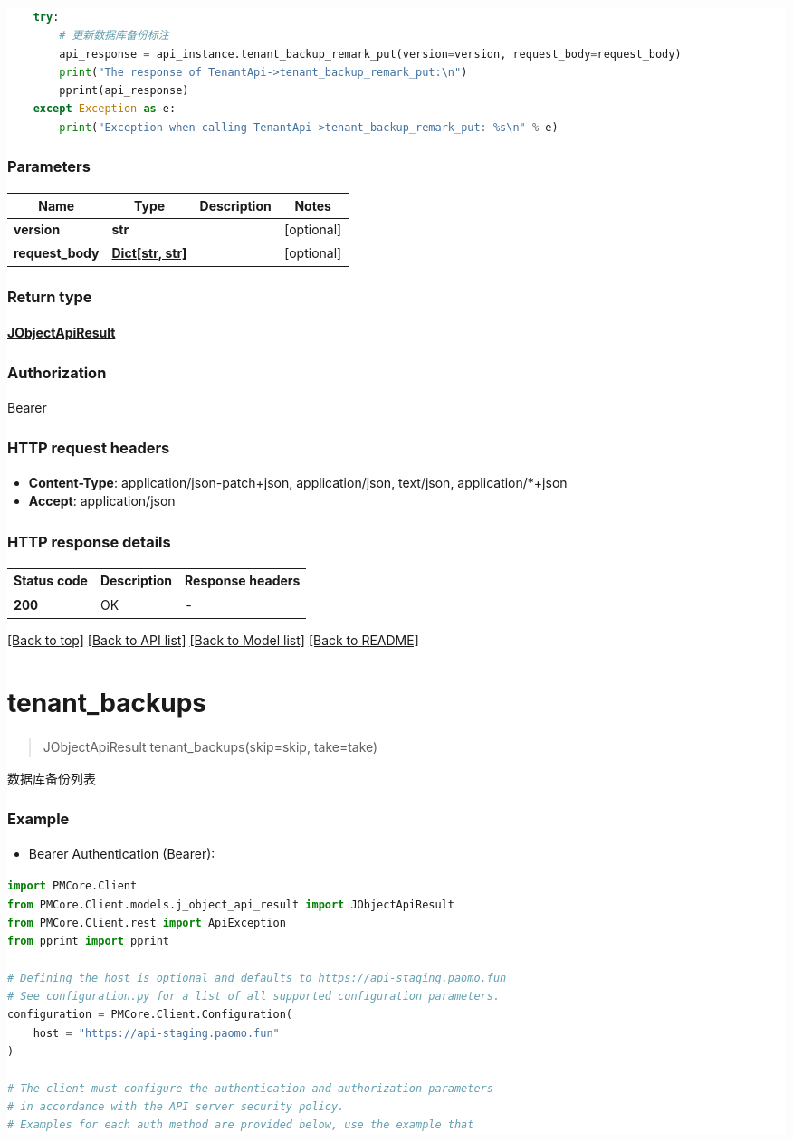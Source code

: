 ```python
    try:
        # 更新数据库备份标注
        api_response = api_instance.tenant_backup_remark_put(version=version, request_body=request_body)
        print("The response of TenantApi->tenant_backup_remark_put:\n")
        pprint(api_response)
    except Exception as e:
        print("Exception when calling TenantApi->tenant_backup_remark_put: %s\n" % e)
```



### Parameters


Name | Type | Description  | Notes
------------- | ------------- | ------------- | -------------
 **version** | **str**|  | [optional] 
 **request_body** | [**Dict[str, str]**](str.md)|  | [optional] 

### Return type

[**JObjectApiResult**](JObjectApiResult.md)

### Authorization

[Bearer](../README.md#Bearer)

### HTTP request headers

 - **Content-Type**: application/json-patch+json, application/json, text/json, application/*+json
 - **Accept**: application/json

### HTTP response details

| Status code | Description | Response headers |
|-------------|-------------|------------------|
**200** | OK |  -  |

[[Back to top]](#) [[Back to API list]](../README.md#documentation-for-api-endpoints) [[Back to Model list]](../README.md#documentation-for-models) [[Back to README]](../README.md)

# **tenant_backups**
> JObjectApiResult tenant_backups(skip=skip, take=take)

数据库备份列表

### Example

* Bearer Authentication (Bearer):

```python
import PMCore.Client
from PMCore.Client.models.j_object_api_result import JObjectApiResult
from PMCore.Client.rest import ApiException
from pprint import pprint

# Defining the host is optional and defaults to https://api-staging.paomo.fun
# See configuration.py for a list of all supported configuration parameters.
configuration = PMCore.Client.Configuration(
    host = "https://api-staging.paomo.fun"
)

# The client must configure the authentication and authorization parameters
# in accordance with the API server security policy.
# Examples for each auth method are provided below, use the example that
```